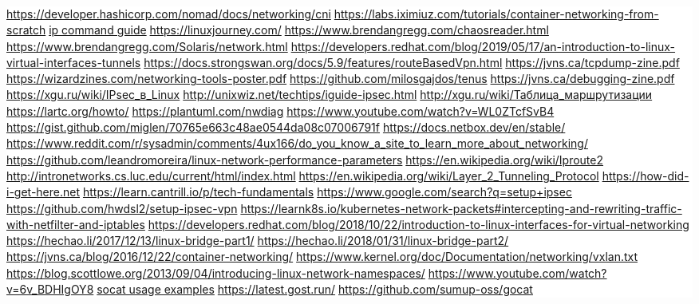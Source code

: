 https://developer.hashicorp.com/nomad/docs/networking/cni
https://labs.iximiuz.com/tutorials/container-networking-from-scratch
[ip command guide](https://linuxopsys.com/topics/linux-ip-command)
https://linuxjourney.com/
https://www.brendangregg.com/chaosreader.html
https://www.brendangregg.com/Solaris/network.html
https://developers.redhat.com/blog/2019/05/17/an-introduction-to-linux-virtual-interfaces-tunnels
https://docs.strongswan.org/docs/5.9/features/routeBasedVpn.html
https://jvns.ca/tcpdump-zine.pdf
https://wizardzines.com/networking-tools-poster.pdf
https://github.com/milosgajdos/tenus
https://jvns.ca/debugging-zine.pdf
https://xgu.ru/wiki/IPsec_в_Linux
http://unixwiz.net/techtips/iguide-ipsec.html
http://xgu.ru/wiki/Таблица_маршрутизации
https://lartc.org/howto/
https://plantuml.com/nwdiag
https://www.youtube.com/watch?v=WL0ZTcfSvB4
https://gist.github.com/miglen/70765e663c48ae0544da08c07006791f
https://docs.netbox.dev/en/stable/
https://www.reddit.com/r/sysadmin/comments/4ux166/do_you_know_a_site_to_learn_more_about_networking/
https://github.com/leandromoreira/linux-network-performance-parameters
https://en.wikipedia.org/wiki/Iproute2
http://intronetworks.cs.luc.edu/current/html/index.html
https://en.wikipedia.org/wiki/Layer_2_Tunneling_Protocol
https://how-did-i-get-here.net
https://learn.cantrill.io/p/tech-fundamentals
https://www.google.com/search?q=setup+ipsec
https://github.com/hwdsl2/setup-ipsec-vpn
https://learnk8s.io/kubernetes-network-packets#intercepting-and-rewriting-traffic-with-netfilter-and-iptables
https://developers.redhat.com/blog/2018/10/22/introduction-to-linux-interfaces-for-virtual-networking
https://hechao.li/2017/12/13/linux-bridge-part1/ https://hechao.li/2018/01/31/linux-bridge-part2/
https://jvns.ca/blog/2016/12/22/container-networking/
https://www.kernel.org/doc/Documentation/networking/vxlan.txt
https://blog.scottlowe.org/2013/09/04/introducing-linux-network-namespaces/
https://www.youtube.com/watch?v=6v_BDHIgOY8
[socat usage examples](http://www.dest-unreach.org/socat/doc/socat.html#EXAMPLES)
https://latest.gost.run/
https://github.com/sumup-oss/gocat
